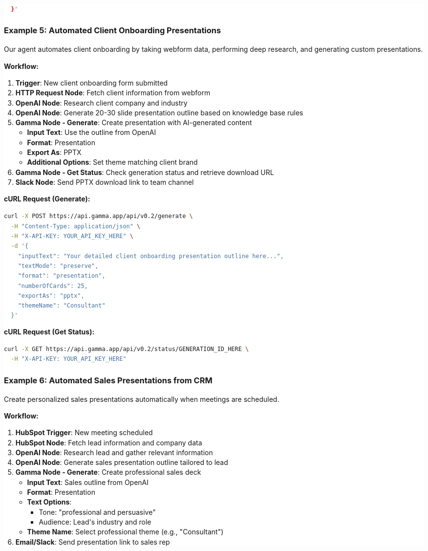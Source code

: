 ```bash
  }'
```

### Example 5: Automated Client Onboarding Presentations

Our agent automates client onboarding by taking webform data, performing deep research, and generating custom presentations.

**Workflow:**
1. **Trigger**: New client onboarding form submitted
2. **HTTP Request Node**: Fetch client information from webform
3. **OpenAI Node**: Research client company and industry
4. **OpenAI Node**: Generate 20-30 slide presentation outline based on knowledge base rules
5. **Gamma Node - Generate**: Create presentation with AI-generated content
   - **Input Text**: Use the outline from OpenAI
   - **Format**: Presentation
   - **Export As**: PPTX
   - **Additional Options**: Set theme matching client brand
6. **Gamma Node - Get Status**: Check generation status and retrieve download URL
7. **Slack Node**: Send PPTX download link to team channel

**cURL Request (Generate):**
```bash
curl -X POST https://api.gamma.app/api/v0.2/generate \
  -H "Content-Type: application/json" \
  -H "X-API-KEY: YOUR_API_KEY_HERE" \
  -d '{
    "inputText": "Your detailed client onboarding presentation outline here...",
    "textMode": "preserve",
    "format": "presentation",
    "numberOfCards": 25,
    "exportAs": "pptx",
    "themeName": "Consultant"
  }'
```

**cURL Request (Get Status):**
```bash
curl -X GET https://api.gamma.app/api/v0.2/status/GENERATION_ID_HERE \
  -H "X-API-KEY: YOUR_API_KEY_HERE"
```

### Example 6: Automated Sales Presentations from CRM

Create personalized sales presentations automatically when meetings are scheduled.

**Workflow:**
1. **HubSpot Trigger**: New meeting scheduled
2. **HubSpot Node**: Fetch lead information and company data
3. **OpenAI Node**: Research lead and gather relevant information
4. **OpenAI Node**: Generate sales presentation outline tailored to lead
5. **Gamma Node - Generate**: Create professional sales deck
   - **Input Text**: Sales outline from OpenAI
   - **Format**: Presentation
   - **Text Options**:
     - Tone: "professional and persuasive"
     - Audience: Lead's industry and role
   - **Theme Name**: Select professional theme (e.g., "Consultant")
6. **Email/Slack**: Send presentation link to sales rep
